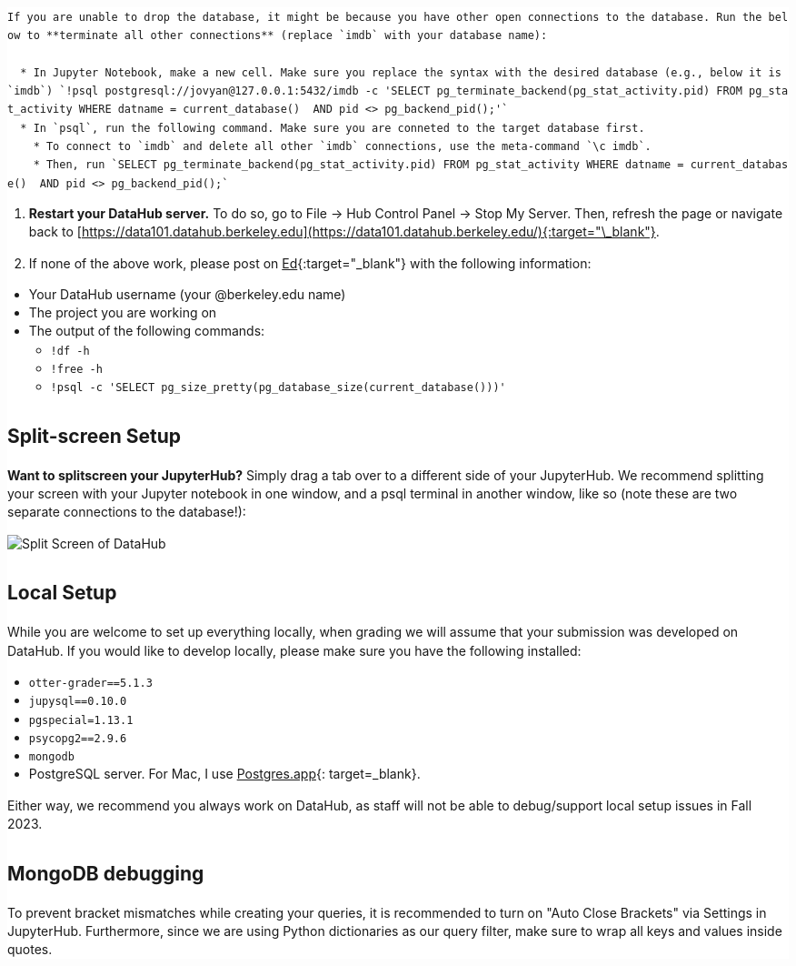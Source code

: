     If you are unable to drop the database, it might be because you have other open connections to the database. Run the below to **terminate all other connections** (replace `imdb` with your database name):

      * In Jupyter Notebook, make a new cell. Make sure you replace the syntax with the desired database (e.g., below it is `imdb`) `!psql postgresql://jovyan@127.0.0.1:5432/imdb -c 'SELECT pg_terminate_backend(pg_stat_activity.pid) FROM pg_stat_activity WHERE datname = current_database()  AND pid <> pg_backend_pid();'`
      * In `psql`, run the following command. Make sure you are conneted to the target database first.
        * To connect to `imdb` and delete all other `imdb` connections, use the meta-command `\c imdb`.
        * Then, run `SELECT pg_terminate_backend(pg_stat_activity.pid) FROM pg_stat_activity WHERE datname = current_database()  AND pid <> pg_backend_pid();`

1. **Restart your DataHub server.** To do so, go to File -> Hub Control Panel -> Stop My Server. Then, refresh the page or navigate back to [https://data101.datahub.berkeley.edu](https://data101.datahub.berkeley.edu/){:target="\_blank"}.

1. If none of the above work, please post on [Ed]({{site.course.edstem}}){:target="\_blank"} with the following information:
  * Your DataHub username (your @berkeley.edu name)
  * The project you are working on
  * The output of the following commands:
    * `!df -h`
    * `!free -h`
    * `!psql -c 'SELECT pg_size_pretty(pg_database_size(current_database()))'`

## Split-screen Setup

**Want to splitscreen your JupyterHub?** Simply drag a tab over to a different side of your JupyterHub. We recommend splitting your screen with your Jupyter notebook in one window, and a psql terminal in another window, like so (note these are two separate connections to the database!):

<img src="https://raw.githubusercontent.com/cal-data-eng/sp24/main/resources/assets/images/splitscreen.png"
     alt="Split Screen of DataHub"
     style="float: center; margin-right: 10px; width: 800px" />

## Local Setup
While you are welcome to set up everything locally, when grading we will assume that your submission was developed on DataHub. If you would like to develop locally, please make sure you have the following installed:
* `otter-grader==5.1.3`
* `jupysql==0.10.0`
* `pgspecial=1.13.1`
* `psycopg2==2.9.6`
* `mongodb`
* PostgreSQL server. For Mac, I use [Postgres.app](https://postgresapp.com/){: target=\_blank}.

Either way, we recommend you always work on DataHub, as staff will not be able to debug/support local setup issues in Fall 2023.

## MongoDB debugging

To prevent bracket mismatches while creating your queries, it is recommended to turn on "Auto Close Brackets" via Settings in JupyterHub. Furthermore, since we are using Python dictionaries as our query filter, make sure to wrap all keys and values inside quotes.
